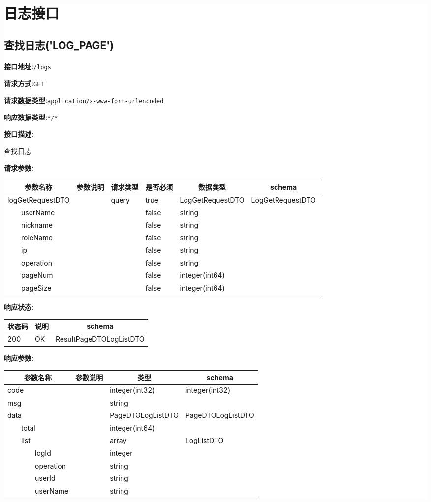 
# 日志接口


## 查找日志('LOG_PAGE')


**接口地址**:`/logs`


**请求方式**:`GET`


**请求数据类型**:`application/x-www-form-urlencoded`


**响应数据类型**:`*/*`


**接口描述**:<p>查找日志</p>



**请求参数**:


| 参数名称 | 参数说明 | 请求类型    | 是否必须 | 数据类型 | schema |
| -------- | -------- | ----- | -------- | -------- | ------ |
|logGetRequestDTO||query|true|LogGetRequestDTO|LogGetRequestDTO|
|&emsp;&emsp;userName|||false|string||
|&emsp;&emsp;nickname|||false|string||
|&emsp;&emsp;roleName|||false|string||
|&emsp;&emsp;ip|||false|string||
|&emsp;&emsp;operation|||false|string||
|&emsp;&emsp;pageNum|||false|integer(int64)||
|&emsp;&emsp;pageSize|||false|integer(int64)||


**响应状态**:


| 状态码 | 说明 | schema |
| -------- | -------- | ----- | 
|200|OK|ResultPageDTOLogListDTO|


**响应参数**:


| 参数名称 | 参数说明 | 类型 | schema |
| -------- | -------- | ----- |----- | 
|code||integer(int32)|integer(int32)|
|msg||string||
|data||PageDTOLogListDTO|PageDTOLogListDTO|
|&emsp;&emsp;total||integer(int64)||
|&emsp;&emsp;list||array|LogListDTO|
|&emsp;&emsp;&emsp;&emsp;logId||integer||
|&emsp;&emsp;&emsp;&emsp;operation||string||
|&emsp;&emsp;&emsp;&emsp;userId||string||
|&emsp;&emsp;&emsp;&emsp;userName||string||